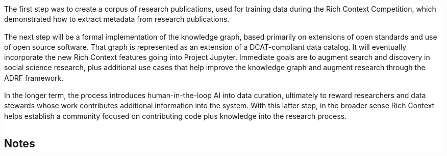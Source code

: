 The first step was to create a corpus of research publications, used for training data during the Rich Context Competition, which demonstrated how to extract metadata from research publications.

The next step will be a formal implementation of the knowledge graph, based primarily on extensions of open standards and use of open source software. That graph is represented as an extension of a DCAT-compliant data catalog. It will eventually incorporate the new Rich Context features going into Project Jupyter. Immediate goals are to augment search and discovery in social science research, plus additional use cases that help improve the knowledge graph and augment research through the ADRF framework.

In the longer term, the process introduces human-in-the-loop AI into data curation, ultimately to reward researchers and data stewards whose work contributes additional information into the system. With this latter step, in the broader sense Rich Context helps establish a community focused on contributing code plus knowledge into the research process.


## Notes

[^1]:
     Wilkinson, M. D. et al. [The FAIR Guiding Principles for scientific data management and stewardship](https://www.nature.com/articles/sdata201618). Sci. Data 3:160018 doi: 10.1038/sdata.2016.18 (2016)

[^2]:
     For a sample of recent research papers regarding link prediction through graph embedding, see [these Arxiv results](https://arxiv.org/search/?query=%22link+prediction%22+%22graph+embedding%22&searchtype=all&abstracts=show&order=&size=50).

[^3]:
     One of the better resources online for entity linking is [NLP-progress](http://nlpprogress.com/english/entity_linking.html) which specifically tracks the state-of-the-art (SOTA) papers, along with their scores on recognized benchmarks.

[^4]:
     between approaches based on RL vs. embedding, see  ["Multi-Hop Knowledge Graph Reasoning with Reward Shaping"](https://arxiv.org/abs/1808.10568); Xi Victoria Lin, Richard Socher, Caiming Xiong; _EMNLP 2018 _[arXiv:1808.10568 [cs.AI]](https://arxiv.org/abs/1808.10568)

[^5]:
     A good survey paper about these issues is given [Ground: A Data Context Service](http://cidrdb.org/cidr2017/papers/p111-hellerstein-cidr17.pdf), Hellerstein et al., _CIDR 2017_, based on research by [UC Berkeley RISElab](https://rise.cs.berkeley.edu/blog/publication/ground-data-context-service-2/).

[^6]:
     See [“The Case for Open Metadata”](https://zenodo.org/record/556504#.XSAUAJNKgWo), Mandy Chessell, _Frontiers in Data Science_, 2016-09-15.

[^7]:
     For an overview of graph embedding, see [“Graph Embedding for Deep Learning”](https://towardsdatascience.com/overview-of-deep-learning-on-graph-embeddings-4305c10ad4a4), Flawson Tong (2019-05-06).
